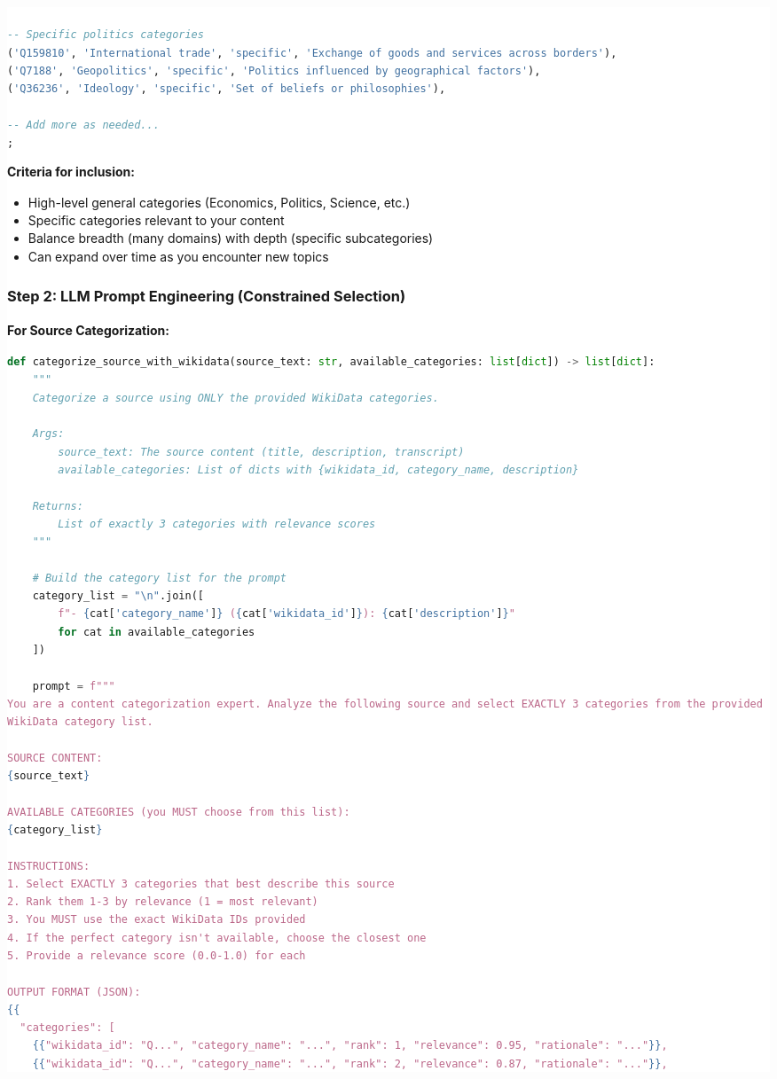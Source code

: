 ```sql

-- Specific politics categories
('Q159810', 'International trade', 'specific', 'Exchange of goods and services across borders'),
('Q7188', 'Geopolitics', 'specific', 'Politics influenced by geographical factors'),
('Q36236', 'Ideology', 'specific', 'Set of beliefs or philosophies'),

-- Add more as needed...
;
```

**Criteria for inclusion:**
- High-level general categories (Economics, Politics, Science, etc.)
- Specific categories relevant to your content
- Balance breadth (many domains) with depth (specific subcategories)
- Can expand over time as you encounter new topics

### Step 2: LLM Prompt Engineering (Constrained Selection)

**For Source Categorization:**

```python
def categorize_source_with_wikidata(source_text: str, available_categories: list[dict]) -> list[dict]:
    """
    Categorize a source using ONLY the provided WikiData categories.
    
    Args:
        source_text: The source content (title, description, transcript)
        available_categories: List of dicts with {wikidata_id, category_name, description}
    
    Returns:
        List of exactly 3 categories with relevance scores
    """
    
    # Build the category list for the prompt
    category_list = "\n".join([
        f"- {cat['category_name']} ({cat['wikidata_id']}): {cat['description']}"
        for cat in available_categories
    ])
    
    prompt = f"""
You are a content categorization expert. Analyze the following source and select EXACTLY 3 categories from the provided WikiData category list.

SOURCE CONTENT:
{source_text}

AVAILABLE CATEGORIES (you MUST choose from this list):
{category_list}

INSTRUCTIONS:
1. Select EXACTLY 3 categories that best describe this source
2. Rank them 1-3 by relevance (1 = most relevant)
3. You MUST use the exact WikiData IDs provided
4. If the perfect category isn't available, choose the closest one
5. Provide a relevance score (0.0-1.0) for each

OUTPUT FORMAT (JSON):
{{
  "categories": [
    {{"wikidata_id": "Q...", "category_name": "...", "rank": 1, "relevance": 0.95, "rationale": "..."}},
    {{"wikidata_id": "Q...", "category_name": "...", "rank": 2, "relevance": 0.87, "rationale": "..."}},
```